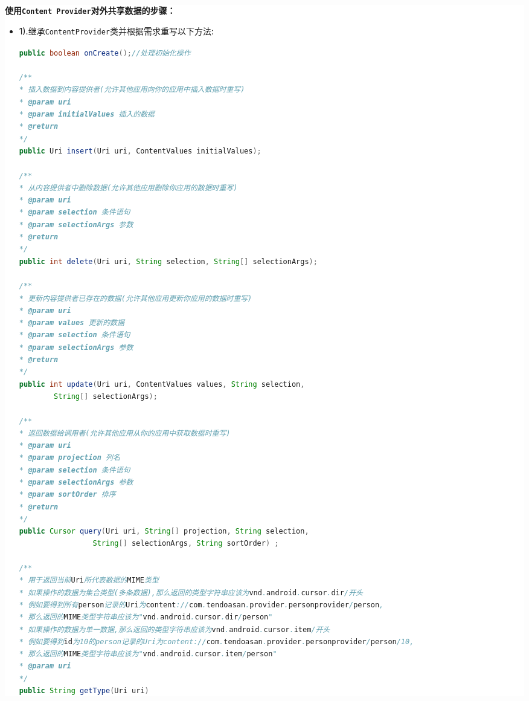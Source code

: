 **使用`Content Provider`对外共享数据的步骤：**

+ 1).继承`ContentProvider`类并根据需求重写以下方法:

	```java
    public boolean onCreate();//处理初始化操作

	/**
	* 插入数据到内容提供者(允许其他应用向你的应用中插入数据时重写)
	* @param uri
	* @param initialValues 插入的数据
	* @return
	*/
	public Uri insert(Uri uri, ContentValues initialValues);

	/**
	* 从内容提供者中删除数据(允许其他应用删除你应用的数据时重写)
	* @param uri
	* @param selection 条件语句
	* @param selectionArgs 参数
	* @return
	*/
	public int delete(Uri uri, String selection, String[] selectionArgs);

	/**
	* 更新内容提供者已存在的数据(允许其他应用更新你应用的数据时重写)
	* @param uri
	* @param values 更新的数据
	* @param selection 条件语句
	* @param selectionArgs 参数
	* @return
	*/
	public int update(Uri uri, ContentValues values, String selection,
			String[] selectionArgs);

	/**
	* 返回数据给调用者(允许其他应用从你的应用中获取数据时重写)
	* @param uri
	* @param projection 列名
	* @param selection 条件语句
	* @param selectionArgs 参数
	* @param sortOrder 排序
	* @return
	*/
	public Cursor query(Uri uri, String[] projection, String selection,
                     String[] selectionArgs, String sortOrder) ;

	/**
	* 用于返回当前Uri所代表数据的MIME类型
	* 如果操作的数据为集合类型(多条数据),那么返回的类型字符串应该为vnd.android.cursor.dir/开头
	* 例如要得到所有person记录的Uri为content://com.tendoasan.provider.personprovider/person,
	* 那么返回的MIME类型字符串应该为"vnd.android.cursor.dir/person"
	* 如果操作的数据为单一数据,那么返回的类型字符串应该为vnd.android.cursor.item/开头
	* 例如要得到id为10的person记录的Uri为content://com.tendoasan.provider.personprovider/person/10,
	* 那么返回的MIME类型字符串应该为"vnd.android.cursor.item/person"
	* @param uri
	*/
	public String getType(Uri uri)
	```

